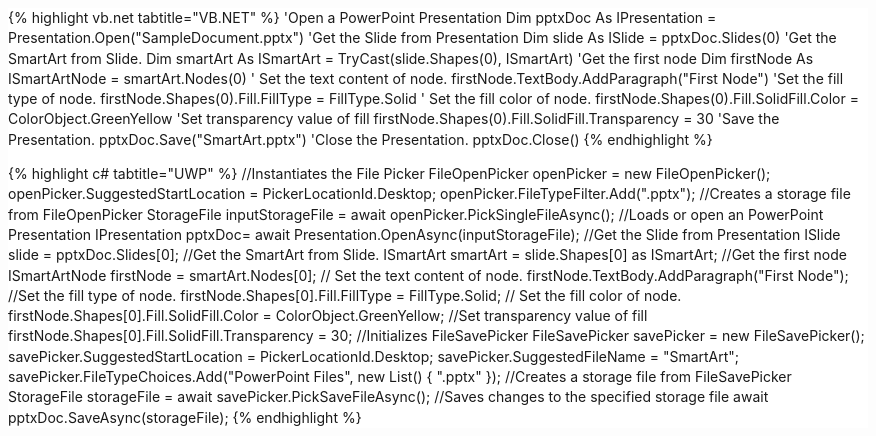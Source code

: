 {% highlight vb.net tabtitle="VB.NET" %}
'Open a PowerPoint Presentation
Dim pptxDoc As IPresentation = Presentation.Open("SampleDocument.pptx")
'Get the Slide from Presentation
Dim slide As ISlide = pptxDoc.Slides(0)
'Get the SmartArt from Slide.
Dim smartArt As ISmartArt = TryCast(slide.Shapes(0), ISmartArt)
'Get the first node
Dim firstNode As ISmartArtNode = smartArt.Nodes(0)
' Set the text content of node.
firstNode.TextBody.AddParagraph("First Node")
'Set the fill type of node.
firstNode.Shapes(0).Fill.FillType = FillType.Solid
' Set the fill color of node.
firstNode.Shapes(0).Fill.SolidFill.Color = ColorObject.GreenYellow
'Set  transparency value of fill
firstNode.Shapes(0).Fill.SolidFill.Transparency = 30
'Save the Presentation.
pptxDoc.Save("SmartArt.pptx")
'Close the Presentation.
pptxDoc.Close()
{% endhighlight %}

{% highlight c# tabtitle="UWP" %}
//Instantiates the File Picker
FileOpenPicker openPicker = new FileOpenPicker();
openPicker.SuggestedStartLocation = PickerLocationId.Desktop;
openPicker.FileTypeFilter.Add(".pptx");
//Creates a storage file from FileOpenPicker
StorageFile inputStorageFile = await openPicker.PickSingleFileAsync();
//Loads or open an PowerPoint Presentation
IPresentation pptxDoc= await Presentation.OpenAsync(inputStorageFile);
//Get the Slide from Presentation
ISlide slide = pptxDoc.Slides[0];
//Get the SmartArt from Slide.
ISmartArt smartArt = slide.Shapes[0] as ISmartArt;
//Get the first node
ISmartArtNode firstNode = smartArt.Nodes[0];
// Set the text content of node.
firstNode.TextBody.AddParagraph("First Node");
//Set the fill type of node.
firstNode.Shapes[0].Fill.FillType = FillType.Solid;
// Set the fill color of node.
firstNode.Shapes[0].Fill.SolidFill.Color = ColorObject.GreenYellow;
//Set  transparency value of fill
firstNode.Shapes[0].Fill.SolidFill.Transparency = 30;
//Initializes FileSavePicker
FileSavePicker savePicker = new FileSavePicker();
savePicker.SuggestedStartLocation = PickerLocationId.Desktop;
savePicker.SuggestedFileName = "SmartArt";
savePicker.FileTypeChoices.Add("PowerPoint Files", new List<string>() { ".pptx" });
//Creates a storage file from FileSavePicker
StorageFile storageFile = await savePicker.PickSaveFileAsync();
//Saves changes to the specified storage file
await pptxDoc.SaveAsync(storageFile);
{% endhighlight %}
